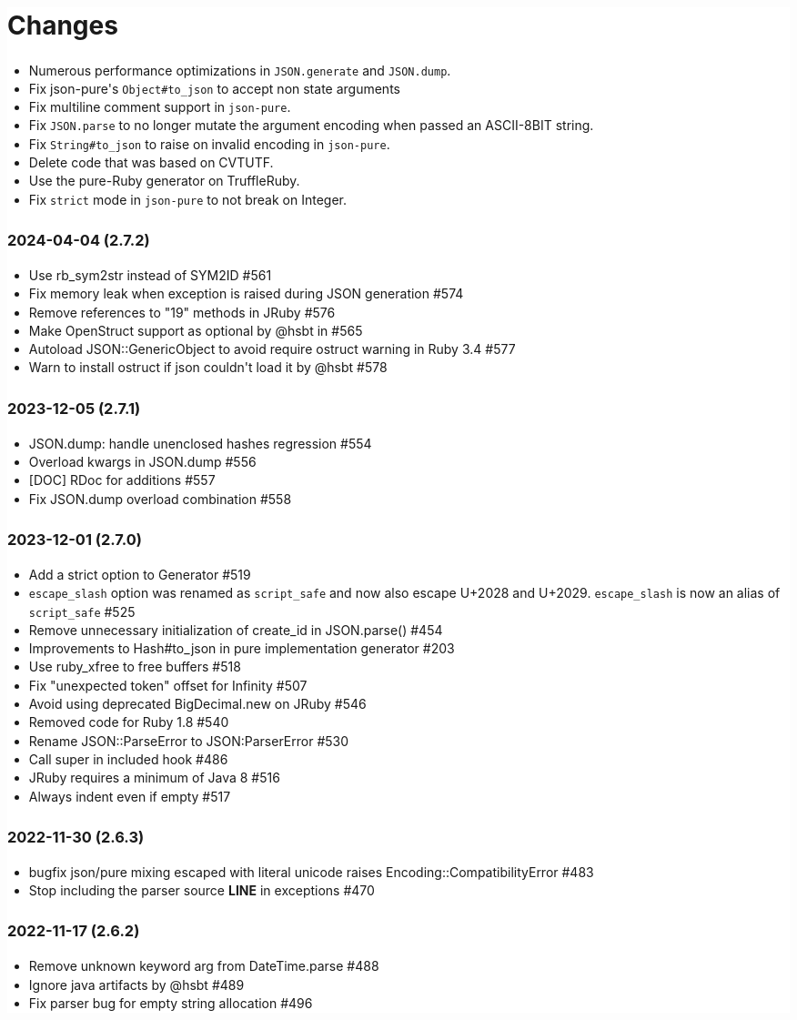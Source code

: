 # Changes

* Numerous performance optimizations in `JSON.generate` and `JSON.dump`.
* Fix json-pure's `Object#to_json` to accept non state arguments 
* Fix multiline comment support in `json-pure`.
* Fix `JSON.parse` to no longer mutate the argument encoding when passed an ASCII-8BIT string.
* Fix `String#to_json` to raise on invalid encoding in `json-pure`.
* Delete code that was based on CVTUTF.
* Use the pure-Ruby generator on TruffleRuby.
* Fix `strict` mode in `json-pure` to not break on Integer.

### 2024-04-04 (2.7.2)

* Use rb_sym2str instead of SYM2ID #561
* Fix memory leak when exception is raised during JSON generation #574
* Remove references to "19" methods in JRuby #576
* Make OpenStruct support as optional by @hsbt in #565
* Autoload JSON::GenericObject to avoid require ostruct warning in Ruby 3.4 #577
* Warn to install ostruct if json couldn't load it by @hsbt #578

### 2023-12-05 (2.7.1)

* JSON.dump: handle unenclosed hashes regression #554
* Overload kwargs in JSON.dump #556
* [DOC] RDoc for additions #557
* Fix JSON.dump overload combination #558

### 2023-12-01 (2.7.0)

* Add a strict option to Generator #519
* `escape_slash` option was renamed as `script_safe` and now also escape U+2028 and U+2029. `escape_slash` is now an alias of `script_safe` #525
* Remove unnecessary initialization of create_id in JSON.parse() #454
* Improvements to Hash#to_json in pure implementation generator #203
* Use ruby_xfree to free buffers #518
* Fix "unexpected token" offset for Infinity #507
* Avoid using deprecated BigDecimal.new on JRuby #546
* Removed code for Ruby 1.8 #540
* Rename JSON::ParseError to JSON:ParserError #530
* Call super in included hook #486
* JRuby requires a minimum of Java 8 #516
* Always indent even if empty #517

### 2022-11-30 (2.6.3)

* bugfix json/pure mixing escaped with literal unicode raises Encoding::CompatibilityError #483
* Stop including the parser source __LINE__ in exceptions #470

### 2022-11-17 (2.6.2)

* Remove unknown keyword arg from DateTime.parse #488
* Ignore java artifacts by @hsbt #489
* Fix parser bug for empty string allocation #496
